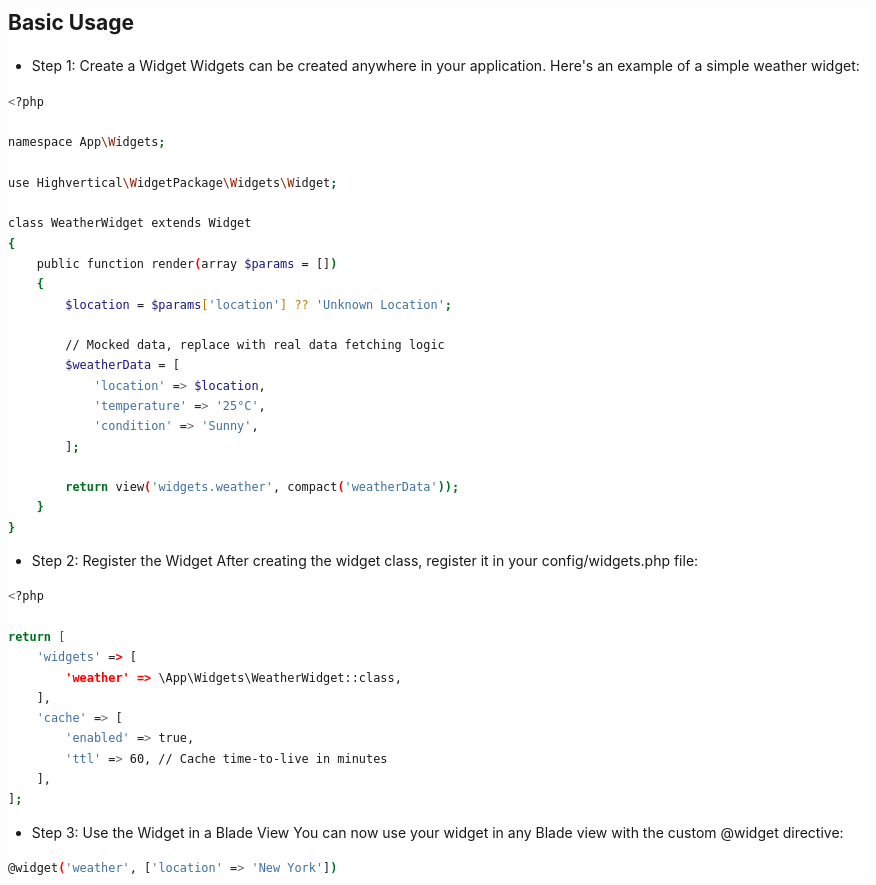## Basic Usage

- Step 1: Create a Widget
Widgets can be created anywhere in your application. Here's an example of a simple weather widget:

```bash
<?php

namespace App\Widgets;

use Highvertical\WidgetPackage\Widgets\Widget;

class WeatherWidget extends Widget
{
    public function render(array $params = [])
    {
        $location = $params['location'] ?? 'Unknown Location';

        // Mocked data, replace with real data fetching logic
        $weatherData = [
            'location' => $location,
            'temperature' => '25°C',
            'condition' => 'Sunny',
        ];

        return view('widgets.weather', compact('weatherData'));
    }
}
```

- Step 2: Register the Widget
After creating the widget class, register it in your config/widgets.php file:

```bash
<?php

return [
    'widgets' => [
        'weather' => \App\Widgets\WeatherWidget::class,
    ],
    'cache' => [
        'enabled' => true,
        'ttl' => 60, // Cache time-to-live in minutes
    ],
];
```

- Step 3: Use the Widget in a Blade View
You can now use your widget in any Blade view with the custom @widget directive:

```bash
@widget('weather', ['location' => 'New York'])
```
